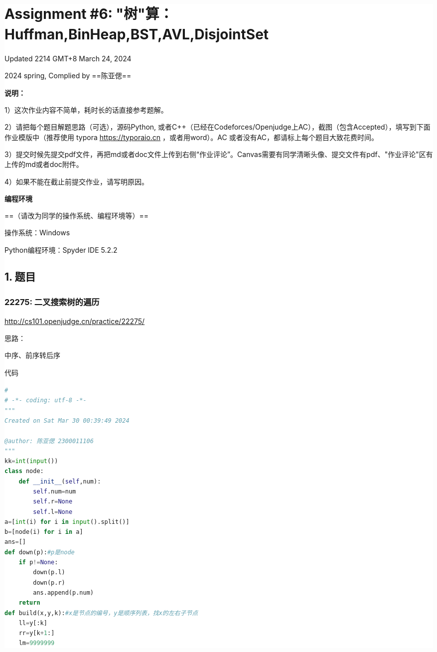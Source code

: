 # Assignment #6: "树"算：Huffman,BinHeap,BST,AVL,DisjointSet

Updated 2214 GMT+8 March 24, 2024

2024 spring, Complied by ==陈亚偲==



**说明：**

1）这次作业内容不简单，耗时长的话直接参考题解。

2）请把每个题目解题思路（可选），源码Python, 或者C++（已经在Codeforces/Openjudge上AC），截图（包含Accepted），填写到下面作业模版中（推荐使用 typora https://typoraio.cn ，或者用word）。AC 或者没有AC，都请标上每个题目大致花费时间。

3）提交时候先提交pdf文件，再把md或者doc文件上传到右侧“作业评论”。Canvas需要有同学清晰头像、提交文件有pdf、"作业评论"区有上传的md或者doc附件。

4）如果不能在截止前提交作业，请写明原因。



**编程环境**

==（请改为同学的操作系统、编程环境等）==

操作系统：Windows

Python编程环境：Spyder IDE 5.2.2



## 1. 题目

### 22275: 二叉搜索树的遍历

http://cs101.openjudge.cn/practice/22275/



思路：

中序、前序转后序

代码

```python
# 
# -*- coding: utf-8 -*-
"""
Created on Sat Mar 30 00:39:49 2024

@author: 陈亚偲 2300011106
"""
kk=int(input())
class node:
    def __init__(self,num):
        self.num=num
        self.r=None
        self.l=None
a=[int(i) for i in input().split()]
b=[node(i) for i in a]
ans=[]
def down(p):#p是node
    if p!=None:
        down(p.l)
        down(p.r)
        ans.append(p.num)
    return
def build(x,y,k):#x是节点的编号，y是顺序列表，找x的左右子节点
    ll=y[:k]
    rr=y[k+1:]
    lm=9999999
```